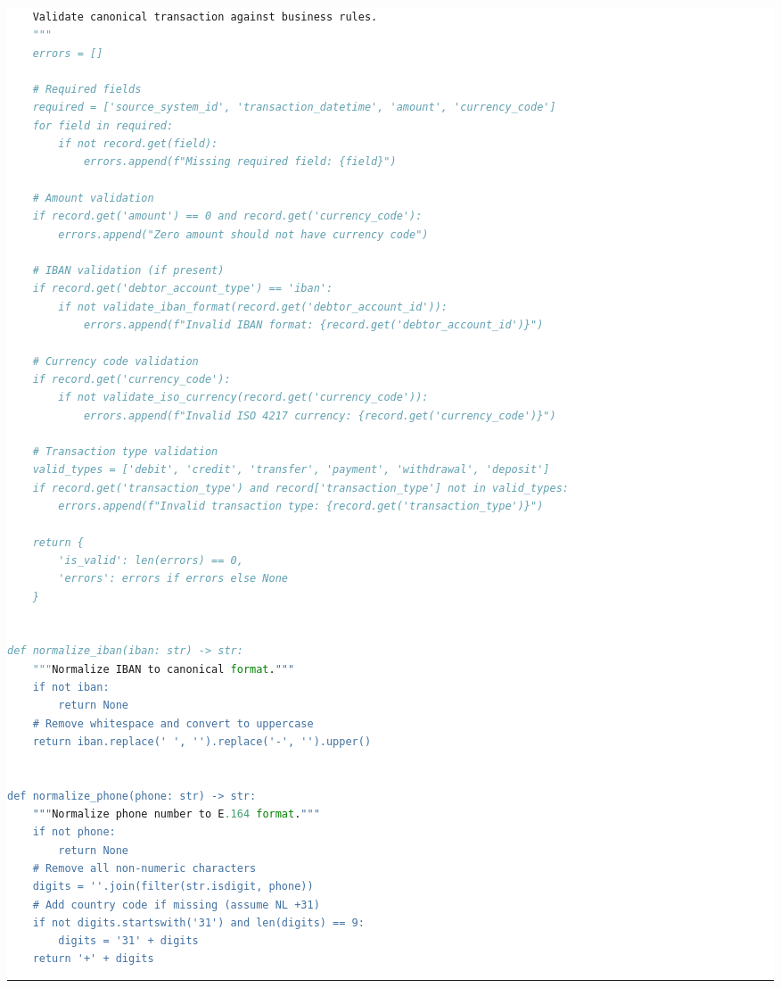 ```python
    Validate canonical transaction against business rules.
    """
    errors = []
    
    # Required fields
    required = ['source_system_id', 'transaction_datetime', 'amount', 'currency_code']
    for field in required:
        if not record.get(field):
            errors.append(f"Missing required field: {field}")
    
    # Amount validation
    if record.get('amount') == 0 and record.get('currency_code'):
        errors.append("Zero amount should not have currency code")
    
    # IBAN validation (if present)
    if record.get('debtor_account_type') == 'iban':
        if not validate_iban_format(record.get('debtor_account_id')):
            errors.append(f"Invalid IBAN format: {record.get('debtor_account_id')}")
    
    # Currency code validation
    if record.get('currency_code'):
        if not validate_iso_currency(record.get('currency_code')):
            errors.append(f"Invalid ISO 4217 currency: {record.get('currency_code')}")
    
    # Transaction type validation
    valid_types = ['debit', 'credit', 'transfer', 'payment', 'withdrawal', 'deposit']
    if record.get('transaction_type') and record['transaction_type'] not in valid_types:
        errors.append(f"Invalid transaction type: {record.get('transaction_type')}")
    
    return {
        'is_valid': len(errors) == 0,
        'errors': errors if errors else None
    }


def normalize_iban(iban: str) -> str:
    """Normalize IBAN to canonical format."""
    if not iban:
        return None
    # Remove whitespace and convert to uppercase
    return iban.replace(' ', '').replace('-', '').upper()


def normalize_phone(phone: str) -> str:
    """Normalize phone number to E.164 format."""
    if not phone:
        return None
    # Remove all non-numeric characters
    digits = ''.join(filter(str.isdigit, phone))
    # Add country code if missing (assume NL +31)
    if not digits.startswith('31') and len(digits) == 9:
        digits = '31' + digits
    return '+' + digits
```

---